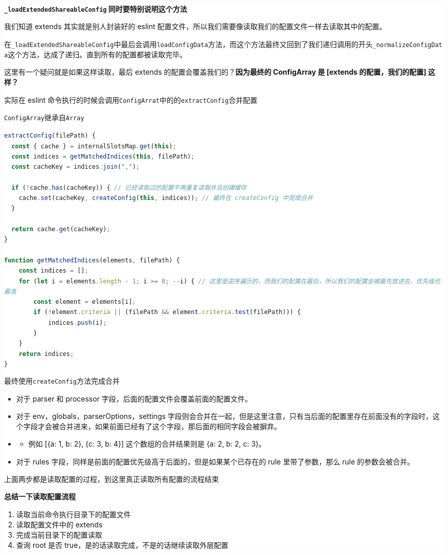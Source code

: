 **`_loadExtendedShareableConfig` 同时要特别说明这个方法**

我们知道 extends 其实就是别人封装好的 eslint 配置文件，所以我们需要像读取我们的配置文件一样去读取其中的配置。

在`_loadExtendedShareableConfig`中最后会调用`loadConfigData`方法，而这个方法最终又回到了我们递归调用的开头`_normalizeConfigData`这个方法，达成了递归。直到所有的配置都被读取完毕。

这里有一个疑问就是如果这样读取，最后 extends 的配置会覆盖我们的？**因为最终的 ConfigArray 是 [extends 的配置，我们的配置] 这样？**

实际在 eslint 命令执行的时候会调用`ConfigArrat`中的的`extractConfig`合并配置

`ConfigArray`继承自`Array`

```js
extractConfig(filePath) {
  const { cache } = internalSlotsMap.get(this);
  const indices = getMatchedIndices(this, filePath);
  const cacheKey = indices.join(",");

  if (!cache.has(cacheKey)) { // 已经读取过的配置不再重复读取并且创建缓存
    cache.set(cacheKey, createConfig(this, indices)); // 最终在 createConfig 中完成合并
  }

  return cache.get(cacheKey);
}

function getMatchedIndices(elements, filePath) {
    const indices = [];
    for (let i = elements.length - 1; i >= 0; --i) { // 这里是逆序遍历的，而我们的配置在最后，所以我们的配置会被最先放进去，优先级也最高
        const element = elements[i];
        if (!element.criteria || (filePath && element.criteria.test(filePath))) {
            indices.push(i);
        }
    }
    return indices;
}
```

最终使用`createConfig`方法完成合并

- 对于 parser 和 processor 字段，后面的配置文件会覆盖前面的配置文件。

- 对于 env，globals，parserOptions，settings 字段则会合并在一起，但是这里注意，只有当后面的配置里存在前面没有的字段时，这个字段才会被合并进来，如果前面已经有了这个字段，那后面的相同字段会被摒弃。

- - 例如 [{a: 1, b: 2}, {c: 3, b: 4}] 这个数组的合并结果则是 {a: 2, b: 2, c: 3}。

- 对于 rules 字段，同样是前面的配置优先级高于后面的，但是如果某个已存在的 rule 里带了参数，那么 rule 的参数会被合并。

上面两步都是读取配置的过程，到这里真正读取所有配置的流程结束

**总结一下读取配置流程**

1. 读取当前命令执行目录下的配置文件
2. 读取配置文件中的 extends
3. 完成当前目录下的配置读取
4. 查询 root 是否 true，是的话读取完成，不是的话继续读取外层配置
